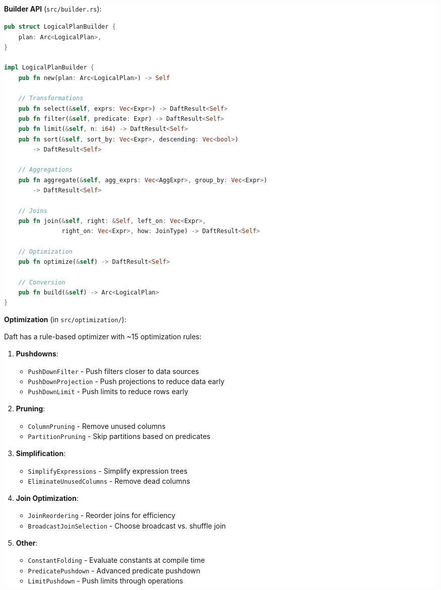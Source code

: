 **Builder API** (`src/builder.rs`):

```rust
pub struct LogicalPlanBuilder {
    plan: Arc<LogicalPlan>,
}

impl LogicalPlanBuilder {
    pub fn new(plan: Arc<LogicalPlan>) -> Self

    // Transformations
    pub fn select(&self, exprs: Vec<Expr>) -> DaftResult<Self>
    pub fn filter(&self, predicate: Expr) -> DaftResult<Self>
    pub fn limit(&self, n: i64) -> DaftResult<Self>
    pub fn sort(&self, sort_by: Vec<Expr>, descending: Vec<bool>)
        -> DaftResult<Self>

    // Aggregations
    pub fn aggregate(&self, agg_exprs: Vec<AggExpr>, group_by: Vec<Expr>)
        -> DaftResult<Self>

    // Joins
    pub fn join(&self, right: &Self, left_on: Vec<Expr>,
                right_on: Vec<Expr>, how: JoinType) -> DaftResult<Self>

    // Optimization
    pub fn optimize(&self) -> DaftResult<Self>

    // Conversion
    pub fn build(&self) -> Arc<LogicalPlan>
}
```

**Optimization** (in `src/optimization/`):

Daft has a rule-based optimizer with ~15 optimization rules:

1. **Pushdowns**:
   - `PushDownFilter` - Push filters closer to data sources
   - `PushDownProjection` - Push projections to reduce data early
   - `PushDownLimit` - Push limits to reduce rows early

2. **Pruning**:
   - `ColumnPruning` - Remove unused columns
   - `PartitionPruning` - Skip partitions based on predicates

3. **Simplification**:
   - `SimplifyExpressions` - Simplify expression trees
   - `EliminateUnusedColumns` - Remove dead columns

4. **Join Optimization**:
   - `JoinReordering` - Reorder joins for efficiency
   - `BroadcastJoinSelection` - Choose broadcast vs. shuffle join

5. **Other**:
   - `ConstantFolding` - Evaluate constants at compile time
   - `PredicatePushdown` - Advanced predicate pushdown
   - `LimitPushdown` - Push limits through operations
